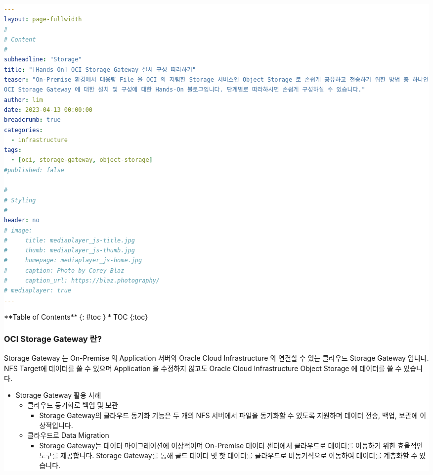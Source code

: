 ```yaml
---
layout: page-fullwidth
#
# Content
#
subheadline: "Storage"
title: "[Hands-On] OCI Storage Gateway 설치 구성 따라하기"
teaser: "On-Premise 환경에서 대용량 File 을 OCI 의 저렴한 Storage 서비스인 Object Storage 로 손쉽게 공유하고 전송하기 위한 방법 중 하나인 OCI Storage Gateway 에 대한 설치 및 구성에 대한 Hands-On 블로그입니다. 단계별로 따라하시면 손쉽게 구성하실 수 있습니다."
author: lim
date: 2023-04-13 00:00:00
breadcrumb: true
categories:
  - infrastructure
tags:
  - [oci, storage-gateway, object-storage]
#published: false

#
# Styling
#
header: no
# image:
#     title: mediaplayer_js-title.jpg
#     thumb: mediaplayer_js-thumb.jpg
#     homepage: mediaplayer_js-home.jpg
#     caption: Photo by Corey Blaz
#     caption_url: https://blaz.photography/
# mediaplayer: true
---
```


<div class="panel radius" markdown="1">
**Table of Contents**
{: #toc }
*  TOC
{:toc}
</div>

### OCI Storage Gateway 란?
Storage Gateway 는 On-Premise 의 Application 서버와 Oracle Cloud Infrastructure 와 연결할 수 있는 클라우드 Storage Gateway 입니다. NFS Target에 데이터를 쓸 수 있으며 Application 을 수정하지 않고도 Oracle Cloud Infrastructure Object Storage 에 데이터를 쓸 수 있습니다.

- Storage Gateway 활용 사례
    - 클라우드 동기화로 백업 및 보관
      - Storage Gateway의 클라우드 동기화 기능은 두 개의 NFS 서버에서 파일을 동기화할 수 있도록 지원하며 데이터 전송, 백업, 보관에 이상적입니다. 
    - 클라우드로 Data Migration
      - Storage Gateway는 데이터 마이그레이션에 이상적이며 On-Premise 데이터 센터에서 클라우드로 데이터를 이동하기 위한 효율적인 도구를 제공합니다. Storage Gateway를 통해 콜드 데이터 및 핫 데이터를 클라우드로 비동기식으로 이동하여 데이터를 계층화할 수 있습니다.
